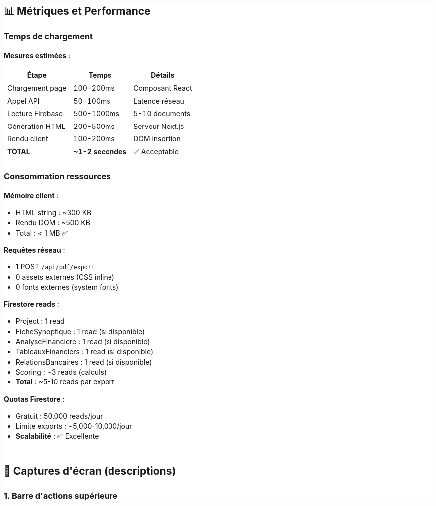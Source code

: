 
## 📊 Métriques et Performance

### Temps de chargement

**Mesures estimées** :

| Étape | Temps | Détails |
|-------|-------|---------|
| Chargement page | 100-200ms | Composant React |
| Appel API | 50-100ms | Latence réseau |
| Lecture Firebase | 500-1000ms | 5-10 documents |
| Génération HTML | 200-500ms | Serveur Next.js |
| Rendu client | 100-200ms | DOM insertion |
| **TOTAL** | **~1-2 secondes** | ✅ Acceptable |

### Consommation ressources

**Mémoire client** :
- HTML string : ~300 KB
- Rendu DOM : ~500 KB
- Total : < 1 MB ✅

**Requêtes réseau** :
- 1 POST `/api/pdf/export`
- 0 assets externes (CSS inline)
- 0 fonts externes (system fonts)

**Firestore reads** :
- Project : 1 read
- FicheSynoptique : 1 read (si disponible)
- AnalyseFinanciere : 1 read (si disponible)
- TableauxFinanciers : 1 read (si disponible)
- RelationsBancaires : 1 read (si disponible)
- Scoring : ~3 reads (calculs)
- **Total** : ~5-10 reads par export

**Quotas Firestore** :
- Gratuit : 50,000 reads/jour
- Limite exports : ~5,000-10,000/jour
- **Scalabilité** : ✅ Excellente

---

## 🎨 Captures d'écran (descriptions)

### 1. Barre d'actions supérieure
